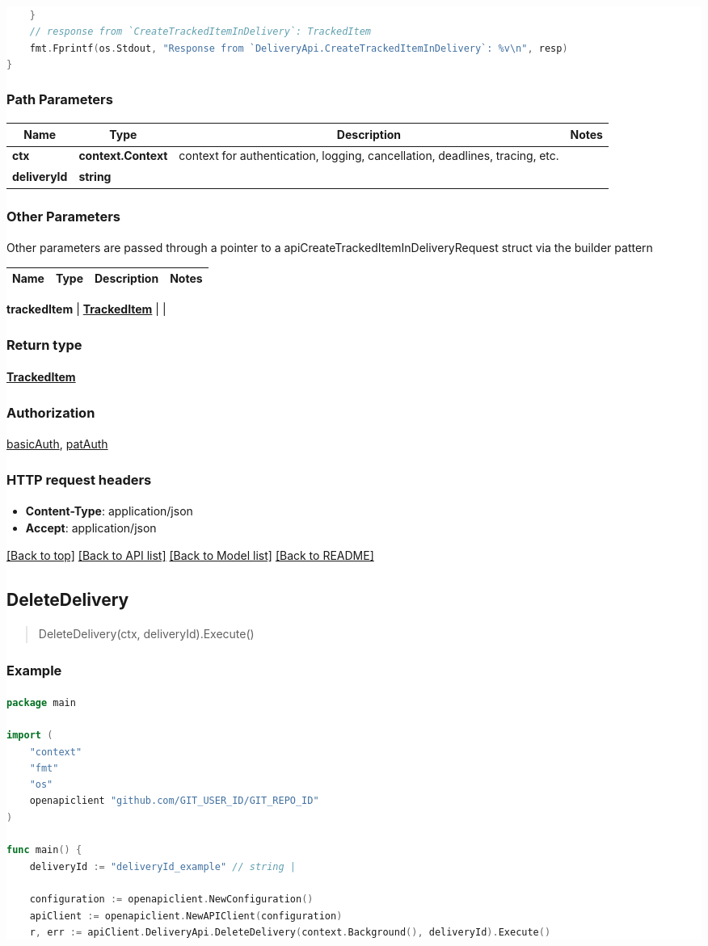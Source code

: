 ```go
    }
    // response from `CreateTrackedItemInDelivery`: TrackedItem
    fmt.Fprintf(os.Stdout, "Response from `DeliveryApi.CreateTrackedItemInDelivery`: %v\n", resp)
}
```

### Path Parameters


Name | Type | Description  | Notes
------------- | ------------- | ------------- | -------------
**ctx** | **context.Context** | context for authentication, logging, cancellation, deadlines, tracing, etc.
**deliveryId** | **string** |  | 

### Other Parameters

Other parameters are passed through a pointer to a apiCreateTrackedItemInDeliveryRequest struct via the builder pattern


Name | Type | Description  | Notes
------------- | ------------- | ------------- | -------------

 **trackedItem** | [**TrackedItem**](TrackedItem.md) |  | 

### Return type

[**TrackedItem**](TrackedItem.md)

### Authorization

[basicAuth](../README.md#basicAuth), [patAuth](../README.md#patAuth)

### HTTP request headers

- **Content-Type**: application/json
- **Accept**: application/json

[[Back to top]](#) [[Back to API list]](../README.md#documentation-for-api-endpoints)
[[Back to Model list]](../README.md#documentation-for-models)
[[Back to README]](../README.md)


## DeleteDelivery

> DeleteDelivery(ctx, deliveryId).Execute()



### Example

```go
package main

import (
    "context"
    "fmt"
    "os"
    openapiclient "github.com/GIT_USER_ID/GIT_REPO_ID"
)

func main() {
    deliveryId := "deliveryId_example" // string | 

    configuration := openapiclient.NewConfiguration()
    apiClient := openapiclient.NewAPIClient(configuration)
    r, err := apiClient.DeliveryApi.DeleteDelivery(context.Background(), deliveryId).Execute()
```